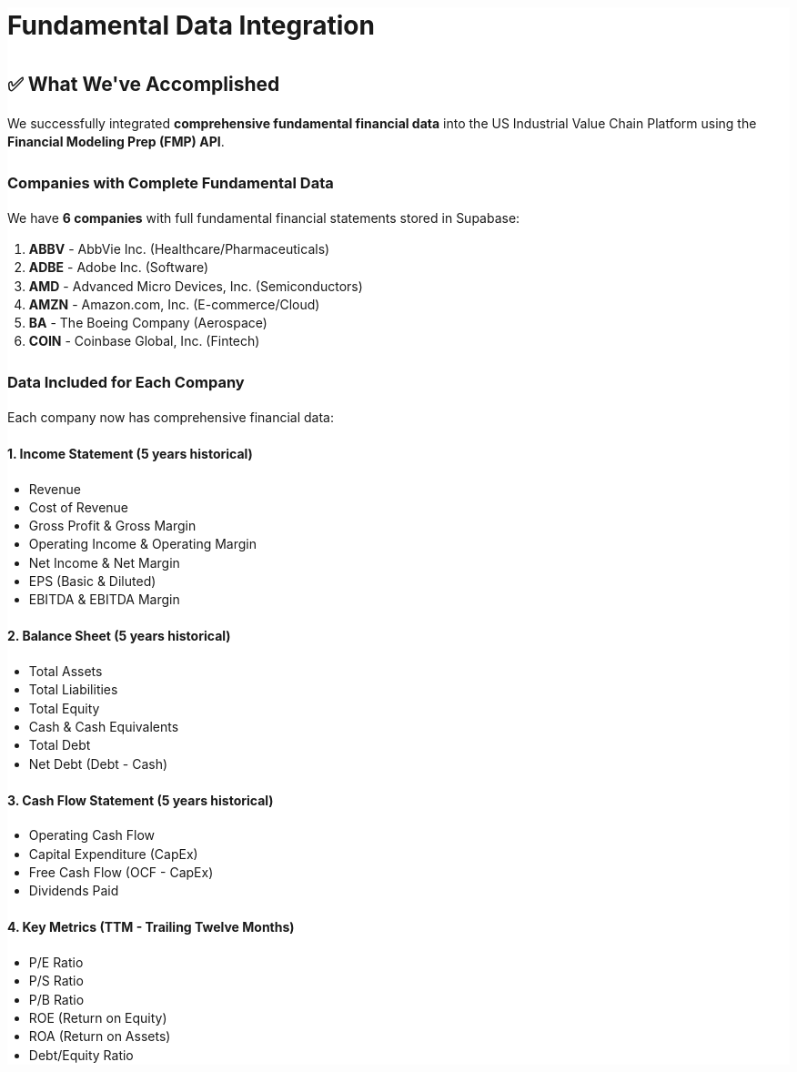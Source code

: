 # Fundamental Data Integration

## ✅ What We've Accomplished

We successfully integrated **comprehensive fundamental financial data** into the US Industrial Value Chain Platform using the **Financial Modeling Prep (FMP) API**.

### Companies with Complete Fundamental Data

We have **6 companies** with full fundamental financial statements stored in Supabase:

1. **ABBV** - AbbVie Inc. (Healthcare/Pharmaceuticals)
2. **ADBE** - Adobe Inc. (Software)
3. **AMD** - Advanced Micro Devices, Inc. (Semiconductors)
4. **AMZN** - Amazon.com, Inc. (E-commerce/Cloud)
5. **BA** - The Boeing Company (Aerospace)
6. **COIN** - Coinbase Global, Inc. (Fintech)

### Data Included for Each Company

Each company now has comprehensive financial data:

#### 1. **Income Statement** (5 years historical)

- Revenue
- Cost of Revenue
- Gross Profit & Gross Margin
- Operating Income & Operating Margin
- Net Income & Net Margin
- EPS (Basic & Diluted)
- EBITDA & EBITDA Margin

#### 2. **Balance Sheet** (5 years historical)

- Total Assets
- Total Liabilities
- Total Equity
- Cash & Cash Equivalents
- Total Debt
- Net Debt (Debt - Cash)

#### 3. **Cash Flow Statement** (5 years historical)

- Operating Cash Flow
- Capital Expenditure (CapEx)
- Free Cash Flow (OCF - CapEx)
- Dividends Paid

#### 4. **Key Metrics** (TTM - Trailing Twelve Months)

- P/E Ratio
- P/S Ratio
- P/B Ratio
- ROE (Return on Equity)
- ROA (Return on Assets)
- Debt/Equity Ratio
